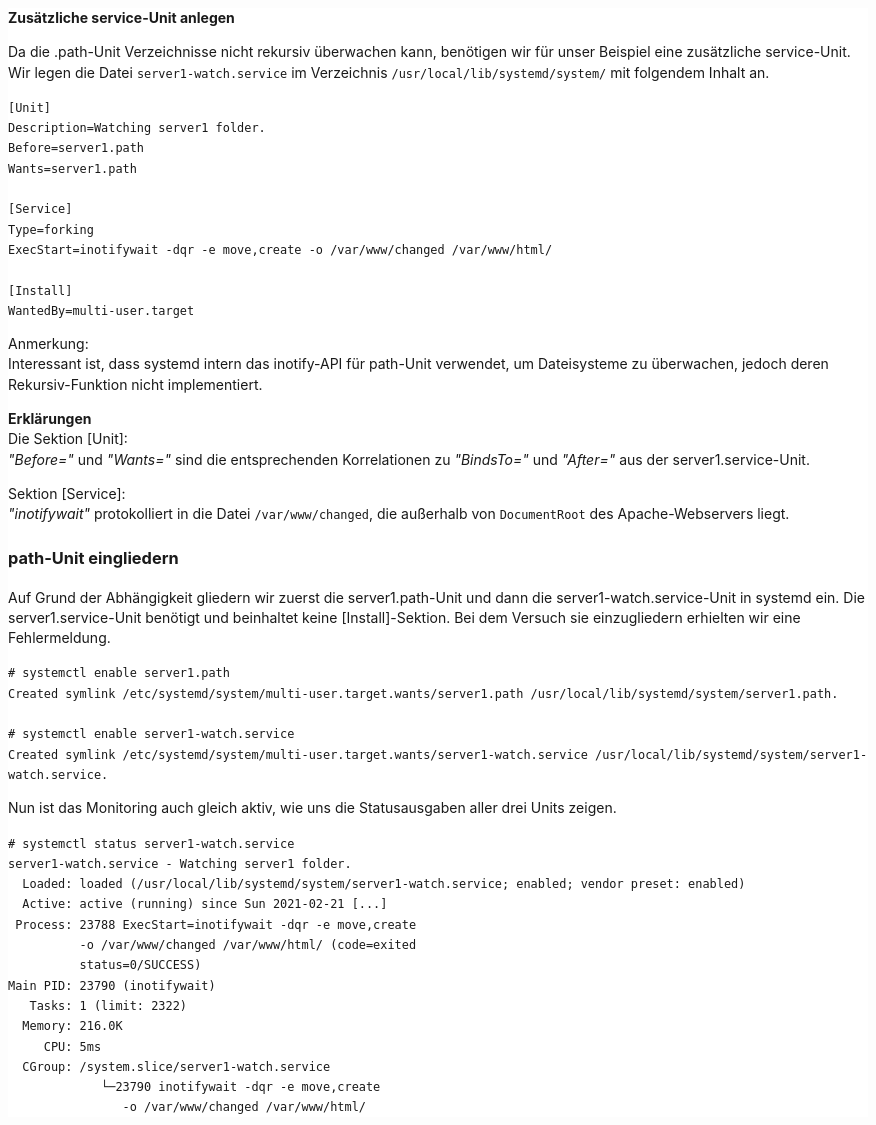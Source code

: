 **Zusätzliche service-Unit anlegen**

Da die .path-Unit Verzeichnisse nicht rekursiv überwachen kann, benötigen wir für unser Beispiel eine zusätzliche service-Unit. Wir legen die Datei `server1-watch.service` im Verzeichnis `/usr/local/lib/systemd/system/` mit folgendem Inhalt an.

~~~
[Unit]
Description=Watching server1 folder.
Before=server1.path
Wants=server1.path

[Service]
Type=forking
ExecStart=inotifywait -dqr -e move,create -o /var/www/changed /var/www/html/

[Install]
WantedBy=multi-user.target
~~~

Anmerkung:  
Interessant ist, dass systemd intern das inotify-API für path-Unit verwendet, um Dateisysteme zu überwachen, jedoch deren Rekursiv-Funktion nicht implementiert.

**Erklärungen**  
Die Sektion [Unit]:  
*"Before="* und *"Wants="* sind die entsprechenden Korrelationen zu *"BindsTo="* und *"After="* aus der server1.service-Unit.

Sektion [Service]:  
*"inotifywait"* protokolliert in die Datei `/var/www/changed`, die außerhalb von `DocumentRoot` des Apache-Webservers liegt.

### path-Unit eingliedern

Auf Grund der Abhängigkeit gliedern wir zuerst die server1.path-Unit und dann die server1-watch.service-Unit in systemd ein. Die server1.service-Unit benötigt und beinhaltet keine [Install]-Sektion. Bei dem Versuch sie einzugliedern erhielten wir eine Fehlermeldung.

~~~
# systemctl enable server1.path
Created symlink /etc/systemd/system/multi-user.target.wants/server1.path /usr/local/lib/systemd/system/server1.path.

# systemctl enable server1-watch.service
Created symlink /etc/systemd/system/multi-user.target.wants/server1-watch.service /usr/local/lib/systemd/system/server1-watch.service.
~~~

Nun ist das Monitoring auch gleich aktiv, wie uns die Statusausgaben aller drei Units zeigen.

~~~
# systemctl status server1-watch.service
server1-watch.service - Watching server1 folder.
  Loaded: loaded (/usr/local/lib/systemd/system/server1-watch.service; enabled; vendor preset: enabled)
  Active: active (running) since Sun 2021-02-21 [...]
 Process: 23788 ExecStart=inotifywait -dqr -e move,create
          -o /var/www/changed /var/www/html/ (code=exited
          status=0/SUCCESS)
Main PID: 23790 (inotifywait)
   Tasks: 1 (limit: 2322)
  Memory: 216.0K
     CPU: 5ms
  CGroup: /system.slice/server1-watch.service
             └─23790 inotifywait -dqr -e move,create
                -o /var/www/changed /var/www/html/

~~~